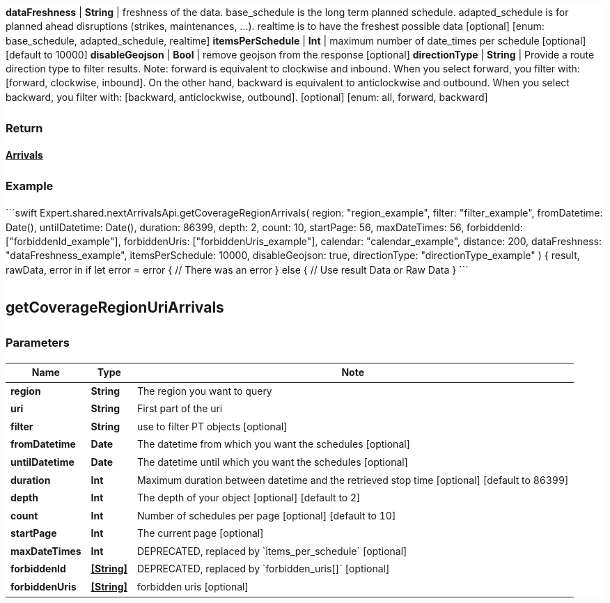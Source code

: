 **dataFreshness** | **String** | freshness of the data. base_schedule is the long term planned schedule. adapted_schedule is for planned ahead disruptions (strikes, maintenances, ...). realtime is to have the freshest possible data [optional] [enum: base_schedule, adapted_schedule, realtime] 
**itemsPerSchedule** | **Int** | maximum number of date_times per schedule [optional] [default to 10000] 
**disableGeojson** | **Bool** | remove geojson from the response [optional] 
**directionType** | **String** | Provide a route direction type to filter results. Note: forward is equivalent to clockwise and inbound. When you select forward, you filter with: [forward, clockwise, inbound]. On the other hand, backward is equivalent to anticlockwise and outbound. When you select backward, you filter with: [backward, anticlockwise, outbound]. [optional] [enum: all, forward, backward] 

### Return
[**Arrivals**](../model/Arrivals.md)


<h3>Example</h3>
```swift
Expert.shared.nextArrivalsApi.getCoverageRegionArrivals(
    region: "region_example", 
    filter: "filter_example", 
    fromDatetime: Date(), 
    untilDatetime: Date(), 
    duration: 86399, 
    depth: 2, 
    count: 10, 
    startPage: 56, 
    maxDateTimes: 56, 
    forbiddenId: ["forbiddenId_example"], 
    forbiddenUris: ["forbiddenUris_example"], 
    calendar: "calendar_example", 
    distance: 200, 
    dataFreshness: "dataFreshness_example", 
    itemsPerSchedule: 10000, 
    disableGeojson: true, 
    directionType: "directionType_example"
) { result, rawData, error in
    if let error = error {
        // There was an error
    } else {
        // Use result Data or Raw Data
    }
```

## **getCoverageRegionUriArrivals**

### Parameters

Name | Type | Note
---- | ---- | ----
**region** | **String** | The region you want to query 
**uri** | **String** | First part of the uri 
**filter** | **String** | use to filter PT objects [optional] 
**fromDatetime** | **Date** | The datetime from which you want the schedules [optional] 
**untilDatetime** | **Date** | The datetime until which you want the schedules [optional] 
**duration** | **Int** | Maximum duration between datetime and the retrieved stop time [optional] [default to 86399] 
**depth** | **Int** | The depth of your object [optional] [default to 2] 
**count** | **Int** | Number of schedules per page [optional] [default to 10] 
**startPage** | **Int** | The current page [optional] 
**maxDateTimes** | **Int** | DEPRECATED, replaced by &#x60;items_per_schedule&#x60; [optional] 
**forbiddenId** | [**[String]**](String.md) | DEPRECATED, replaced by &#x60;forbidden_uris[]&#x60; [optional] 
**forbiddenUris** | [**[String]**](String.md) | forbidden uris [optional] 